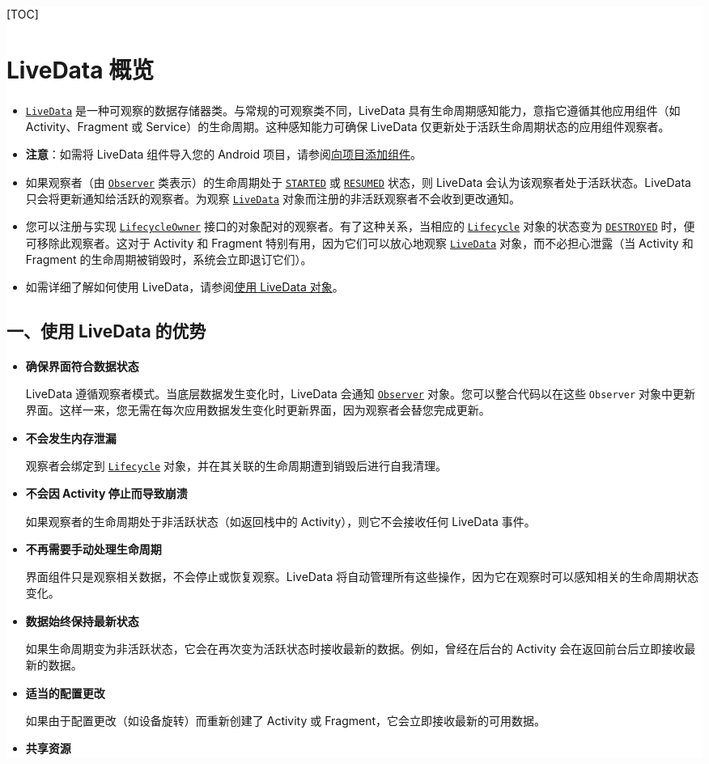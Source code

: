 [TOC]

# LiveData 概览 

* [`LiveData`](https://developer.android.google.cn/reference/androidx/lifecycle/LiveData) 是一种可观察的数据存储器类。与常规的可观察类不同，LiveData 具有生命周期感知能力，意指它遵循其他应用组件（如 Activity、Fragment 或 Service）的生命周期。这种感知能力可确保 LiveData 仅更新处于活跃生命周期状态的应用组件观察者。

* **注意**：如需将 LiveData 组件导入您的 Android 项目，请参阅[向项目添加组件](https://developer.android.google.cn/topic/libraries/architecture/adding-components#lifecycle)。

* 如果观察者（由 [`Observer`](https://developer.android.google.cn/reference/androidx/lifecycle/Observer) 类表示）的生命周期处于 [`STARTED`](https://developer.android.google.cn/reference/androidx/lifecycle/Lifecycle.State#STARTED) 或 [`RESUMED`](https://developer.android.google.cn/reference/androidx/lifecycle/Lifecycle.State#RESUMED) 状态，则 LiveData 会认为该观察者处于活跃状态。LiveData 只会将更新通知给活跃的观察者。为观察 [`LiveData`](https://developer.android.google.cn/reference/androidx/lifecycle/LiveData) 对象而注册的非活跃观察者不会收到更改通知。

* 您可以注册与实现 [`LifecycleOwner`](https://developer.android.google.cn/reference/androidx/lifecycle/LifecycleOwner) 接口的对象配对的观察者。有了这种关系，当相应的 [`Lifecycle`](https://developer.android.google.cn/reference/androidx/lifecycle/Lifecycle) 对象的状态变为 [`DESTROYED`](https://developer.android.google.cn/reference/androidx/lifecycle/Lifecycle.State#DESTROYED) 时，便可移除此观察者。这对于 Activity 和 Fragment 特别有用，因为它们可以放心地观察 [`LiveData`](https://developer.android.google.cn/reference/androidx/lifecycle/LiveData) 对象，而不必担心泄露（当 Activity 和 Fragment 的生命周期被销毁时，系统会立即退订它们）。

* 如需详细了解如何使用 LiveData，请参阅[使用 LiveData 对象](https://developer.android.google.cn/topic/libraries/architecture/livedata#work_livedata)。

## 一、使用 LiveData 的优势

- **确保界面符合数据状态**

  LiveData 遵循观察者模式。当底层数据发生变化时，LiveData 会通知 [`Observer`](https://developer.android.google.cn/reference/androidx/lifecycle/Observer) 对象。您可以整合代码以在这些 `Observer` 对象中更新界面。这样一来，您无需在每次应用数据发生变化时更新界面，因为观察者会替您完成更新。

- **不会发生内存泄漏**

  观察者会绑定到 [`Lifecycle`](https://developer.android.google.cn/reference/androidx/lifecycle/Lifecycle) 对象，并在其关联的生命周期遭到销毁后进行自我清理。

- **不会因 Activity 停止而导致崩溃**

  如果观察者的生命周期处于非活跃状态（如返回栈中的 Activity），则它不会接收任何 LiveData 事件。

- **不再需要手动处理生命周期**

  界面组件只是观察相关数据，不会停止或恢复观察。LiveData 将自动管理所有这些操作，因为它在观察时可以感知相关的生命周期状态变化。

- **数据始终保持最新状态**

  如果生命周期变为非活跃状态，它会在再次变为活跃状态时接收最新的数据。例如，曾经在后台的 Activity 会在返回前台后立即接收最新的数据。

- **适当的配置更改**

  如果由于配置更改（如设备旋转）而重新创建了 Activity 或 Fragment，它会立即接收最新的可用数据。

- **共享资源**
